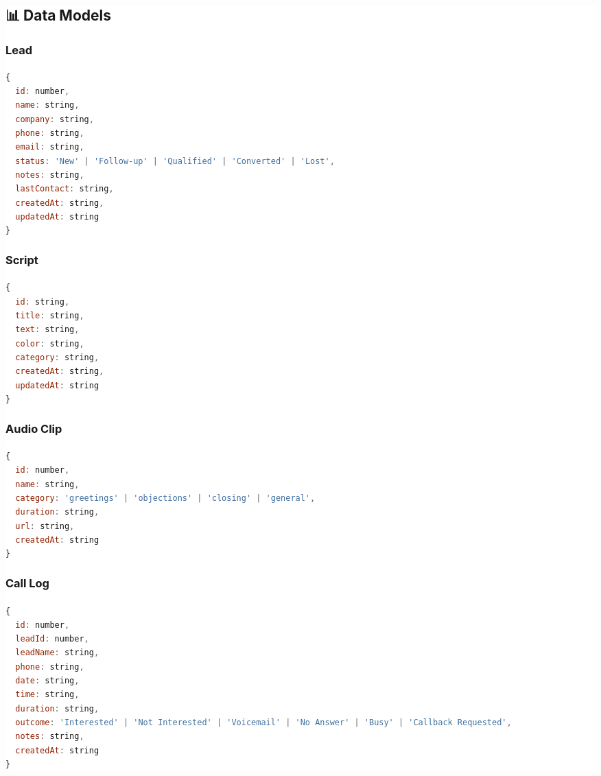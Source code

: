 ## 📊 Data Models

### Lead
```javascript
{
  id: number,
  name: string,
  company: string,
  phone: string,
  email: string,
  status: 'New' | 'Follow-up' | 'Qualified' | 'Converted' | 'Lost',
  notes: string,
  lastContact: string,
  createdAt: string,
  updatedAt: string
}
```

### Script
```javascript
{
  id: string,
  title: string,
  text: string,
  color: string,
  category: string,
  createdAt: string,
  updatedAt: string
}
```

### Audio Clip
```javascript
{
  id: number,
  name: string,
  category: 'greetings' | 'objections' | 'closing' | 'general',
  duration: string,
  url: string,
  createdAt: string
}
```

### Call Log
```javascript
{
  id: number,
  leadId: number,
  leadName: string,
  phone: string,
  date: string,
  time: string,
  duration: string,
  outcome: 'Interested' | 'Not Interested' | 'Voicemail' | 'No Answer' | 'Busy' | 'Callback Requested',
  notes: string,
  createdAt: string
}
```
